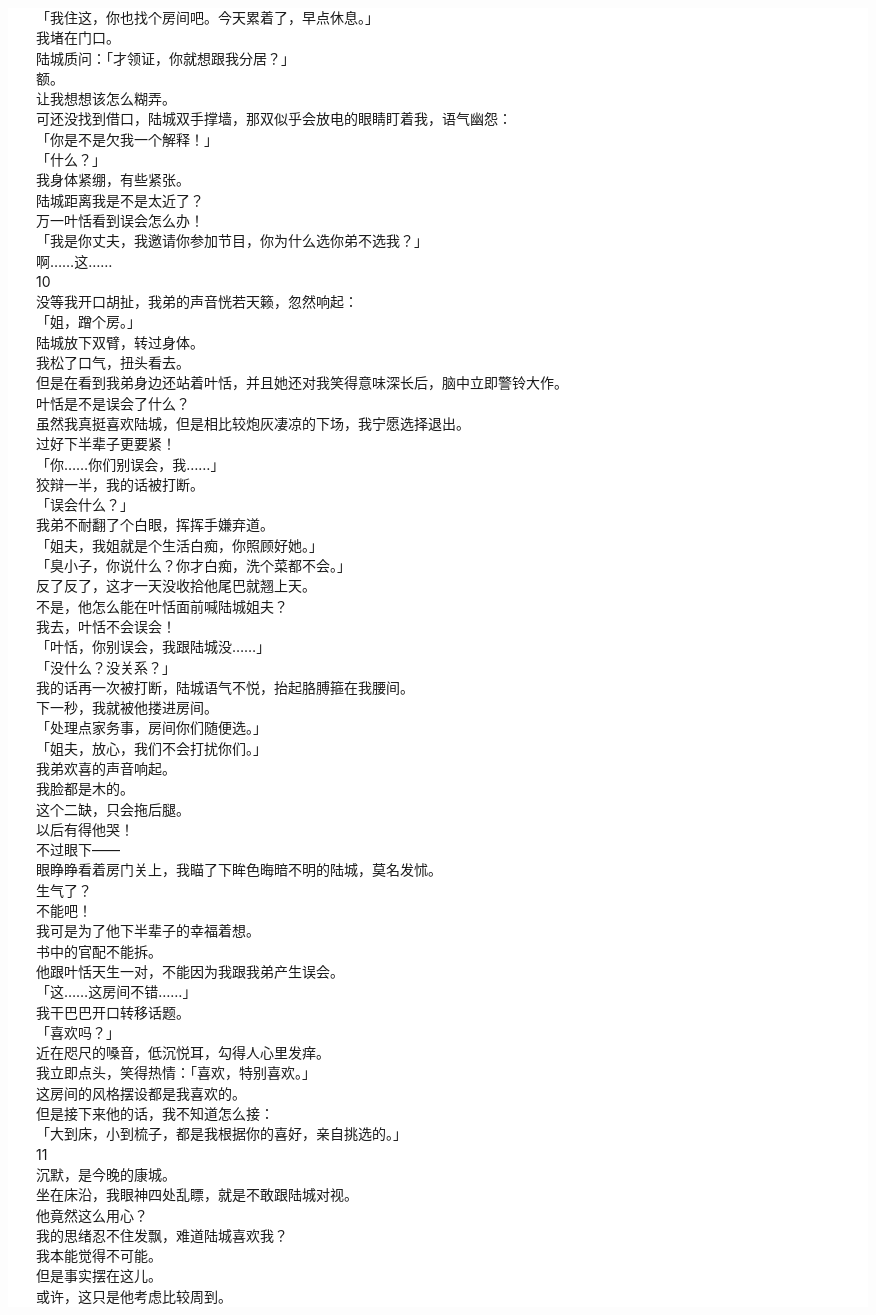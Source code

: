 &emsp;&emsp;「我住这，你也找个房间吧。今天累着了，早点休息。」  
&emsp;&emsp;我堵在门口。  
&emsp;&emsp;陆城质问：「才领证，你就想跟我分居？」  
&emsp;&emsp;额。  
&emsp;&emsp;让我想想该怎么糊弄。  
&emsp;&emsp;可还没找到借口，陆城双手撑墙，那双似乎会放电的眼睛盯着我，语气幽怨：  
&emsp;&emsp;「你是不是欠我一个解释！」  
&emsp;&emsp;「什么？」  
&emsp;&emsp;我身体紧绷，有些紧张。  
&emsp;&emsp;陆城距离我是不是太近了？  
&emsp;&emsp;万一叶恬看到误会怎么办！  
&emsp;&emsp;「我是你丈夫，我邀请你参加节目，你为什么选你弟不选我？」  
&emsp;&emsp;啊……这……  
&emsp;&emsp;10  
&emsp;&emsp;没等我开口胡扯，我弟的声音恍若天籁，忽然响起：  
&emsp;&emsp;「姐，蹭个房。」  
&emsp;&emsp;陆城放下双臂，转过身体。  
&emsp;&emsp;我松了口气，扭头看去。  
&emsp;&emsp;但是在看到我弟身边还站着叶恬，并且她还对我笑得意味深长后，脑中立即警铃大作。  
&emsp;&emsp;叶恬是不是误会了什么？  
&emsp;&emsp;虽然我真挺喜欢陆城，但是相比较炮灰凄凉的下场，我宁愿选择退出。  
&emsp;&emsp;过好下半辈子更要紧！  
&emsp;&emsp;「你……你们别误会，我……」  
&emsp;&emsp;狡辩一半，我的话被打断。  
&emsp;&emsp;「误会什么？」  
&emsp;&emsp;我弟不耐翻了个白眼，挥挥手嫌弃道。  
&emsp;&emsp;「姐夫，我姐就是个生活白痴，你照顾好她。」  
&emsp;&emsp;「臭小子，你说什么？你才白痴，洗个菜都不会。」  
&emsp;&emsp;反了反了，这才一天没收拾他尾巴就翘上天。  
&emsp;&emsp;不是，他怎么能在叶恬面前喊陆城姐夫？  
&emsp;&emsp;我去，叶恬不会误会！  
&emsp;&emsp;「叶恬，你别误会，我跟陆城没……」  
&emsp;&emsp;「没什么？没关系？」  
&emsp;&emsp;我的话再一次被打断，陆城语气不悦，抬起胳膊箍在我腰间。  
&emsp;&emsp;下一秒，我就被他搂进房间。  
&emsp;&emsp;「处理点家务事，房间你们随便选。」  
&emsp;&emsp;「姐夫，放心，我们不会打扰你们。」  
&emsp;&emsp;我弟欢喜的声音响起。  
&emsp;&emsp;我脸都是木的。  
&emsp;&emsp;这个二缺，只会拖后腿。  
&emsp;&emsp;以后有得他哭！  
&emsp;&emsp;不过眼下——  
&emsp;&emsp;眼睁睁看着房门关上，我瞄了下眸色晦暗不明的陆城，莫名发怵。  
&emsp;&emsp;生气了？  
&emsp;&emsp;不能吧！  
&emsp;&emsp;我可是为了他下半辈子的幸福着想。  
&emsp;&emsp;书中的官配不能拆。  
&emsp;&emsp;他跟叶恬天生一对，不能因为我跟我弟产生误会。  
&emsp;&emsp;「这……这房间不错……」  
&emsp;&emsp;我干巴巴开口转移话题。  
&emsp;&emsp;「喜欢吗？」  
&emsp;&emsp;近在咫尺的嗓音，低沉悦耳，勾得人心里发痒。  
&emsp;&emsp;我立即点头，笑得热情：「喜欢，特别喜欢。」  
&emsp;&emsp;这房间的风格摆设都是我喜欢的。  
&emsp;&emsp;但是接下来他的话，我不知道怎么接：  
&emsp;&emsp;「大到床，小到梳子，都是我根据你的喜好，亲自挑选的。」  
&emsp;&emsp;11  
&emsp;&emsp;沉默，是今晚的康城。  
&emsp;&emsp;坐在床沿，我眼神四处乱瞟，就是不敢跟陆城对视。  
&emsp;&emsp;他竟然这么用心？  
&emsp;&emsp;我的思绪忍不住发飘，难道陆城喜欢我？  
&emsp;&emsp;我本能觉得不可能。  
&emsp;&emsp;但是事实摆在这儿。  
&emsp;&emsp;或许，这只是他考虑比较周到。  